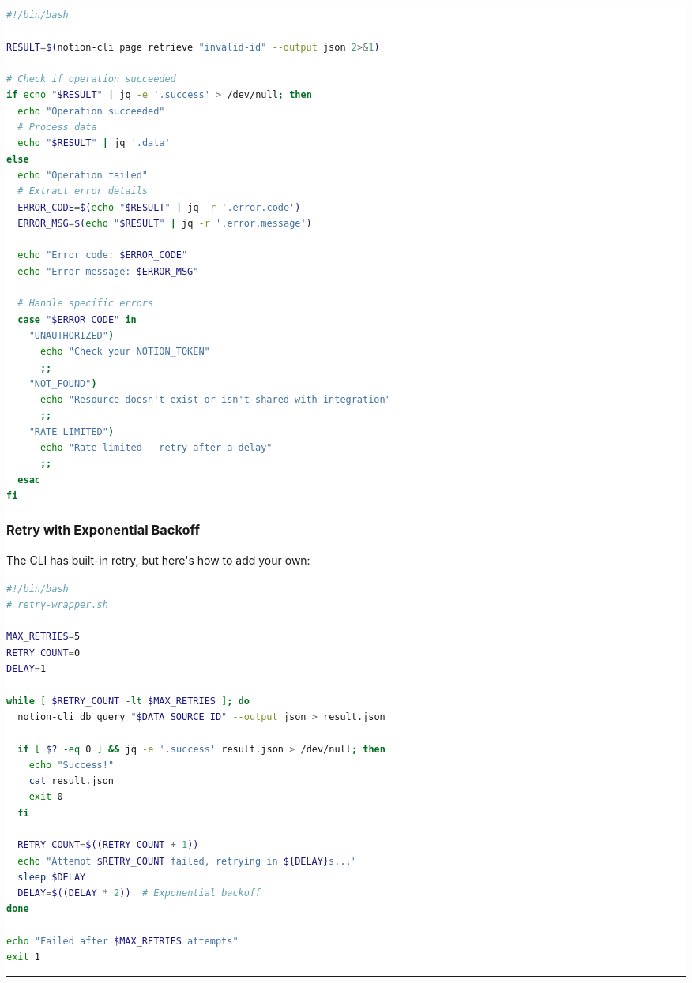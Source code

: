 ```bash
#!/bin/bash

RESULT=$(notion-cli page retrieve "invalid-id" --output json 2>&1)

# Check if operation succeeded
if echo "$RESULT" | jq -e '.success' > /dev/null; then
  echo "Operation succeeded"
  # Process data
  echo "$RESULT" | jq '.data'
else
  echo "Operation failed"
  # Extract error details
  ERROR_CODE=$(echo "$RESULT" | jq -r '.error.code')
  ERROR_MSG=$(echo "$RESULT" | jq -r '.error.message')

  echo "Error code: $ERROR_CODE"
  echo "Error message: $ERROR_MSG"

  # Handle specific errors
  case "$ERROR_CODE" in
    "UNAUTHORIZED")
      echo "Check your NOTION_TOKEN"
      ;;
    "NOT_FOUND")
      echo "Resource doesn't exist or isn't shared with integration"
      ;;
    "RATE_LIMITED")
      echo "Rate limited - retry after a delay"
      ;;
  esac
fi
```

### Retry with Exponential Backoff

The CLI has built-in retry, but here's how to add your own:

```bash
#!/bin/bash
# retry-wrapper.sh

MAX_RETRIES=5
RETRY_COUNT=0
DELAY=1

while [ $RETRY_COUNT -lt $MAX_RETRIES ]; do
  notion-cli db query "$DATA_SOURCE_ID" --output json > result.json

  if [ $? -eq 0 ] && jq -e '.success' result.json > /dev/null; then
    echo "Success!"
    cat result.json
    exit 0
  fi

  RETRY_COUNT=$((RETRY_COUNT + 1))
  echo "Attempt $RETRY_COUNT failed, retrying in ${DELAY}s..."
  sleep $DELAY
  DELAY=$((DELAY * 2))  # Exponential backoff
done

echo "Failed after $MAX_RETRIES attempts"
exit 1
```

---